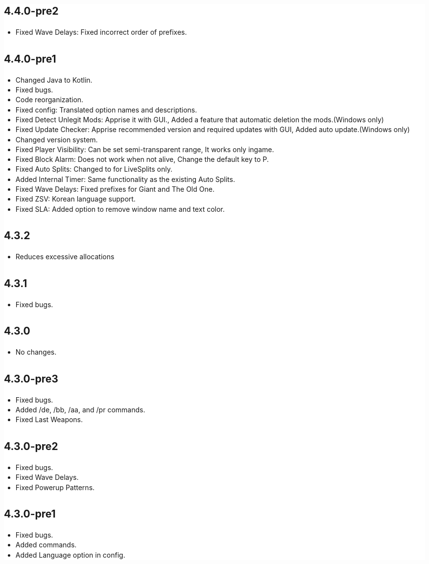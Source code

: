 ## 4.4.0-pre2
- Fixed Wave Delays: Fixed incorrect order of prefixes.

## 4.4.0-pre1
- Changed Java to Kotlin.
- Fixed bugs.
- Code reorganization.
- Fixed config: Translated option names and descriptions.
- Fixed Detect Unlegit Mods: Apprise it with GUI., Added a feature that automatic deletion the mods.(Windows only)
- Fixed Update Checker: Apprise recommended version and required updates with GUI, Added auto update.(Windows only)
- Changed version system.
- Fixed Player Visibility: Can be set semi-transparent range, It works only ingame.
- Fixed Block Alarm: Does not work when not alive, Change the default key to P.
- Fixed Auto Splits: Changed to for LiveSplits only.
- Added Internal Timer: Same functionality as the existing Auto Splits.
- Fixed Wave Delays: Fixed prefixes for Giant and The Old One.
- Fixed ZSV: Korean language support.
- Fixed SLA: Added option to remove window name and text color.


## 4.3.2
- Reduces excessive allocations

## 4.3.1
- Fixed bugs.

## 4.3.0
- No changes.

## 4.3.0-pre3
- Fixed bugs.
- Added /de, /bb, /aa, and /pr commands.
- Fixed Last Weapons.

## 4.3.0-pre2
- Fixed bugs.
- Fixed Wave Delays.
- Fixed Powerup Patterns.

## 4.3.0-pre1
- Fixed bugs.
- Added commands.
- Added Language option in config.
